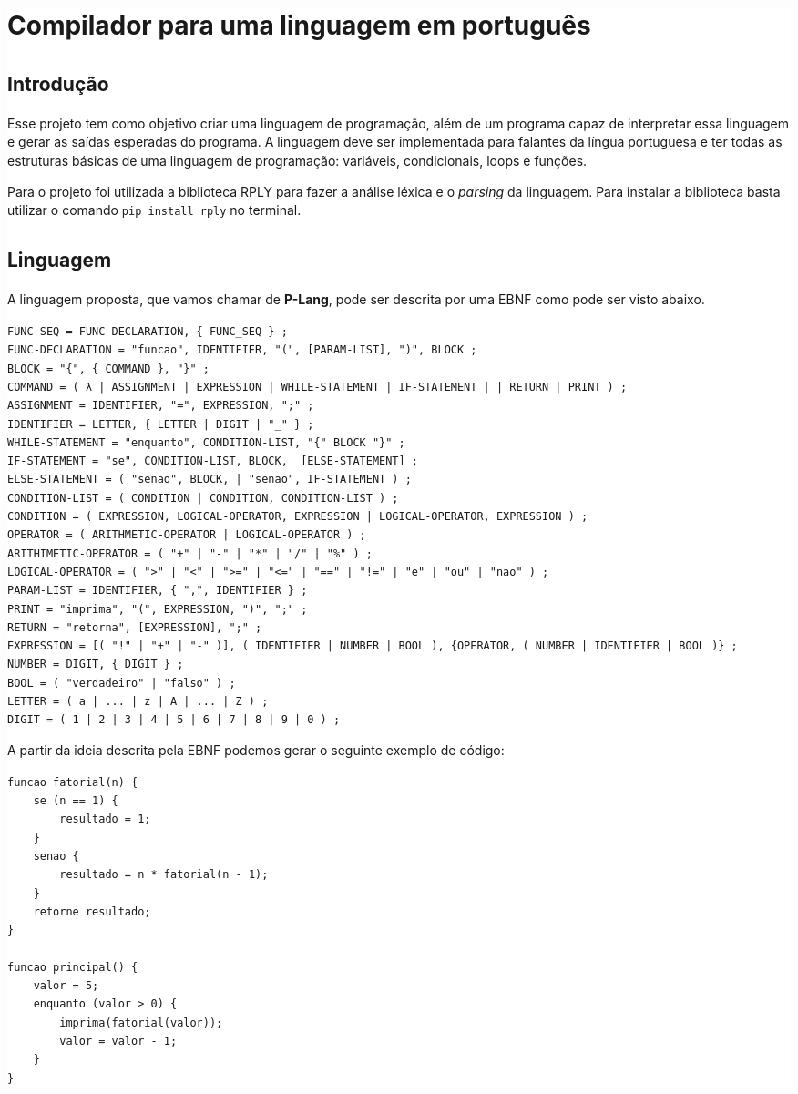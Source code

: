 # Compilador para uma linguagem em português

## Introdução

Esse projeto tem como objetivo criar uma linguagem de programação, além de um programa capaz de interpretar essa linguagem e gerar as saídas esperadas do programa. A linguagem deve ser implementada para falantes da língua portuguesa e ter todas as estruturas básicas de uma linguagem de programação: variáveis, condicionais, loops e funções.

Para o projeto foi utilizada a biblioteca RPLY para fazer a análise léxica e o *parsing* da linguagem. Para instalar a biblioteca basta utilizar o comando `pip install rply` no terminal.

## Linguagem

A linguagem proposta, que vamos chamar de **P-Lang**, pode ser descrita por uma EBNF como pode ser visto abaixo.

~~~
FUNC-SEQ = FUNC-DECLARATION, { FUNC_SEQ } ;
FUNC-DECLARATION = "funcao", IDENTIFIER, "(", [PARAM-LIST], ")", BLOCK ;
BLOCK = "{", { COMMAND }, "}" ;
COMMAND = ( λ | ASSIGNMENT | EXPRESSION | WHILE-STATEMENT | IF-STATEMENT | | RETURN | PRINT ) ;
ASSIGNMENT = IDENTIFIER, "=", EXPRESSION, ";" ;
IDENTIFIER = LETTER, { LETTER | DIGIT | "_" } ;
WHILE-STATEMENT = "enquanto", CONDITION-LIST, "{" BLOCK "}" ; 
IF-STATEMENT = "se", CONDITION-LIST, BLOCK,  [ELSE-STATEMENT] ;
ELSE-STATEMENT = ( "senao", BLOCK, | "senao", IF-STATEMENT ) ;
CONDITION-LIST = ( CONDITION | CONDITION, CONDITION-LIST ) ;
CONDITION = ( EXPRESSION, LOGICAL-OPERATOR, EXPRESSION | LOGICAL-OPERATOR, EXPRESSION ) ;
OPERATOR = ( ARITHMETIC-OPERATOR | LOGICAL-OPERATOR ) ;
ARITHIMETIC-OPERATOR = ( "+" | "-" | "*" | "/" | "%" ) ;
LOGICAL-OPERATOR = ( ">" | "<" | ">=" | "<=" | "==" | "!=" | "e" | "ou" | "nao" ) ;
PARAM-LIST = IDENTIFIER, { ",", IDENTIFIER } ;
PRINT = "imprima", "(", EXPRESSION, ")", ";" ;
RETURN = "retorna", [EXPRESSION], ";" ;
EXPRESSION = [( "!" | "+" | "-" )], ( IDENTIFIER | NUMBER | BOOL ), {OPERATOR, ( NUMBER | IDENTIFIER | BOOL )} ;
NUMBER = DIGIT, { DIGIT } ;
BOOL = ( "verdadeiro" | "falso" ) ;
LETTER = ( a | ... | z | A | ... | Z ) ;
DIGIT = ( 1 | 2 | 3 | 4 | 5 | 6 | 7 | 8 | 9 | 0 ) ;
~~~

A partir da ideia descrita pela EBNF podemos gerar o seguinte exemplo de código:

~~~
funcao fatorial(n) {
    se (n == 1) {
        resultado = 1;
    }
    senao {
        resultado = n * fatorial(n - 1);
    }
    retorne resultado;
}

funcao principal() {
    valor = 5;
    enquanto (valor > 0) {
        imprima(fatorial(valor));
        valor = valor - 1;
    } 
}
~~~

